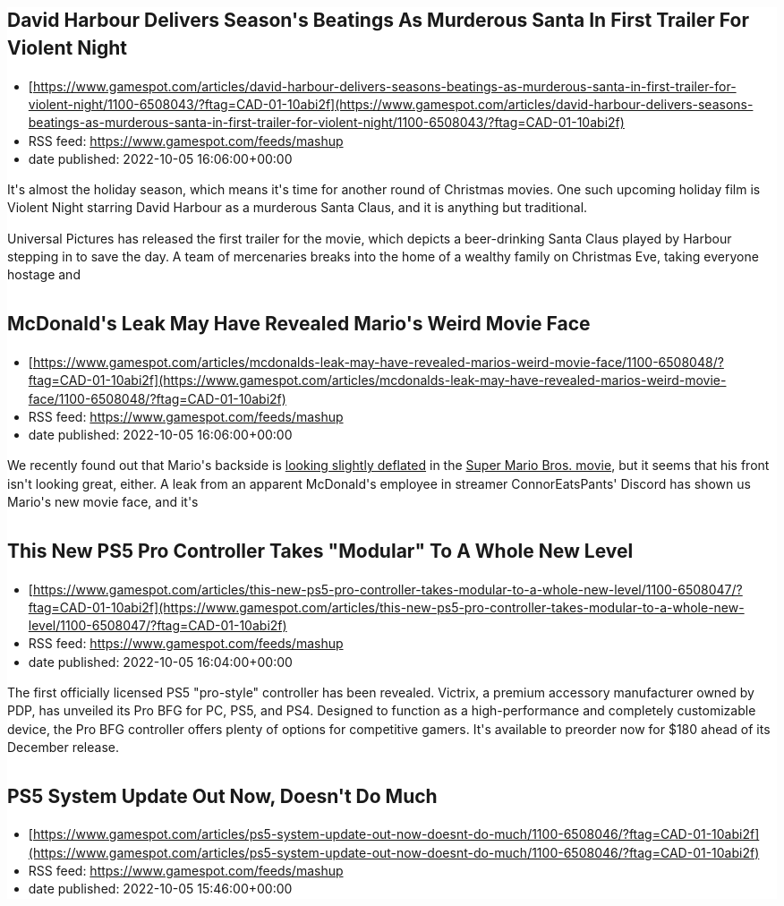 ## David Harbour Delivers Season's Beatings As Murderous Santa In First Trailer For Violent Night
 - [https://www.gamespot.com/articles/david-harbour-delivers-seasons-beatings-as-murderous-santa-in-first-trailer-for-violent-night/1100-6508043/?ftag=CAD-01-10abi2f](https://www.gamespot.com/articles/david-harbour-delivers-seasons-beatings-as-murderous-santa-in-first-trailer-for-violent-night/1100-6508043/?ftag=CAD-01-10abi2f)
 - RSS feed: https://www.gamespot.com/feeds/mashup
 - date published: 2022-10-05 16:06:00+00:00

<p>It's almost the holiday season, which means it's time for another round of Christmas movies. One such upcoming holiday film is Violent Night starring David Harbour as a murderous Santa Claus, and it is anything but traditional.</p><p>Universal Pictures has released the first trailer for the movie, which depicts a beer-drinking Santa Claus played by Harbour stepping in to save the day. A team of mercenaries breaks into the home of a wealthy family on Christmas Eve, taking everyone hostage and 

## McDonald's Leak May Have Revealed Mario's Weird Movie Face
 - [https://www.gamespot.com/articles/mcdonalds-leak-may-have-revealed-marios-weird-movie-face/1100-6508048/?ftag=CAD-01-10abi2f](https://www.gamespot.com/articles/mcdonalds-leak-may-have-revealed-marios-weird-movie-face/1100-6508048/?ftag=CAD-01-10abi2f)
 - RSS feed: https://www.gamespot.com/feeds/mashup
 - date published: 2022-10-05 16:06:00+00:00

<p dir="ltr">We recently found out that Mario's backside is <a href="https://twitter.com/supermariomovie/status/1577297788513173506">looking slightly deflated</a> in the <a href="https://www.gamespot.com/articles/nintendo-direct-coming-thursday-focused-on-the-mario-movie/1100-6507998/">Super Mario Bros. movie</a>, but it seems that his front isn't looking great, either. A leak from an apparent McDonald's employee in streamer ConnorEatsPants' Discord has shown us Mario's new movie face, and it's 

## This New PS5 Pro Controller Takes "Modular" To A Whole New Level
 - [https://www.gamespot.com/articles/this-new-ps5-pro-controller-takes-modular-to-a-whole-new-level/1100-6508047/?ftag=CAD-01-10abi2f](https://www.gamespot.com/articles/this-new-ps5-pro-controller-takes-modular-to-a-whole-new-level/1100-6508047/?ftag=CAD-01-10abi2f)
 - RSS feed: https://www.gamespot.com/feeds/mashup
 - date published: 2022-10-05 16:04:00+00:00

<p>The first officially licensed PS5 "pro-style" controller has been revealed. Victrix, a premium accessory manufacturer owned by PDP, has unveiled its Pro BFG for PC, PS5, and PS4. Designed to function as a high-performance and completely customizable device, the Pro BFG controller offers plenty of options for competitive gamers. It's available to preorder now for $180 ahead of its December release.</p><div class="norewrite" title="6508047 - Victrix BFG Pro">  <div class="buylink-container">   

## PS5 System Update Out Now, Doesn't Do Much
 - [https://www.gamespot.com/articles/ps5-system-update-out-now-doesnt-do-much/1100-6508046/?ftag=CAD-01-10abi2f](https://www.gamespot.com/articles/ps5-system-update-out-now-doesnt-do-much/1100-6508046/?ftag=CAD-01-10abi2f)
 - RSS feed: https://www.gamespot.com/feeds/mashup
 - date published: 2022-10-05 15:46:00+00:00
